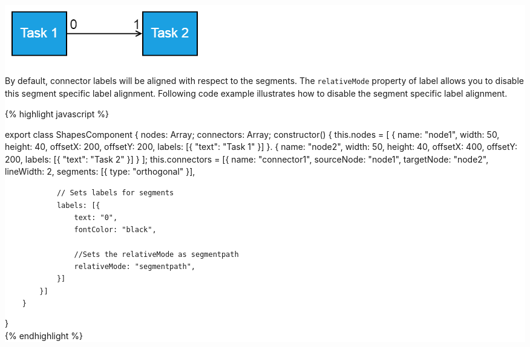 ![](/angular/Diagram/Label_images/Label_img31.png)

By default, connector labels will be aligned with respect to the segments. The `relativeMode` property of label allows you to disable this segment specific label alignment. Following code example illustrates how to disable the segment specific label alignment.

{% highlight javascript %}

export class ShapesComponent {
    nodes: Array<any>;
    connectors: Array<any>;
    constructor() {
        this.nodes = [
            {
                name: "node1",
                width: 50,
                height: 40,
                offsetX: 200,
                offsetY: 200,
                labels: [{
                    "text": "Task 1"
                }]
            }.
            {
                name: "node2",
                width: 50,
                height: 40,
                offsetX: 400,
                offsetY: 200,
                labels: [{
                    "text": "Task 2"
                }]
            }
        ];
        this.connectors = [{
                name: "connector1",
                sourceNode: "node1",
                targetNode: "node2",
                lineWidth: 2,
                segments: [{
                    type: "orthogonal"
                }],

                // Sets labels for segments
                labels: [{
                    text: "0",
                    fontColor: "black",

                    //Sets the relativeMode as segmentpath
                    relativeMode: "segmentpath",
                }]
            }]
        }
}		
{% endhighlight %}
